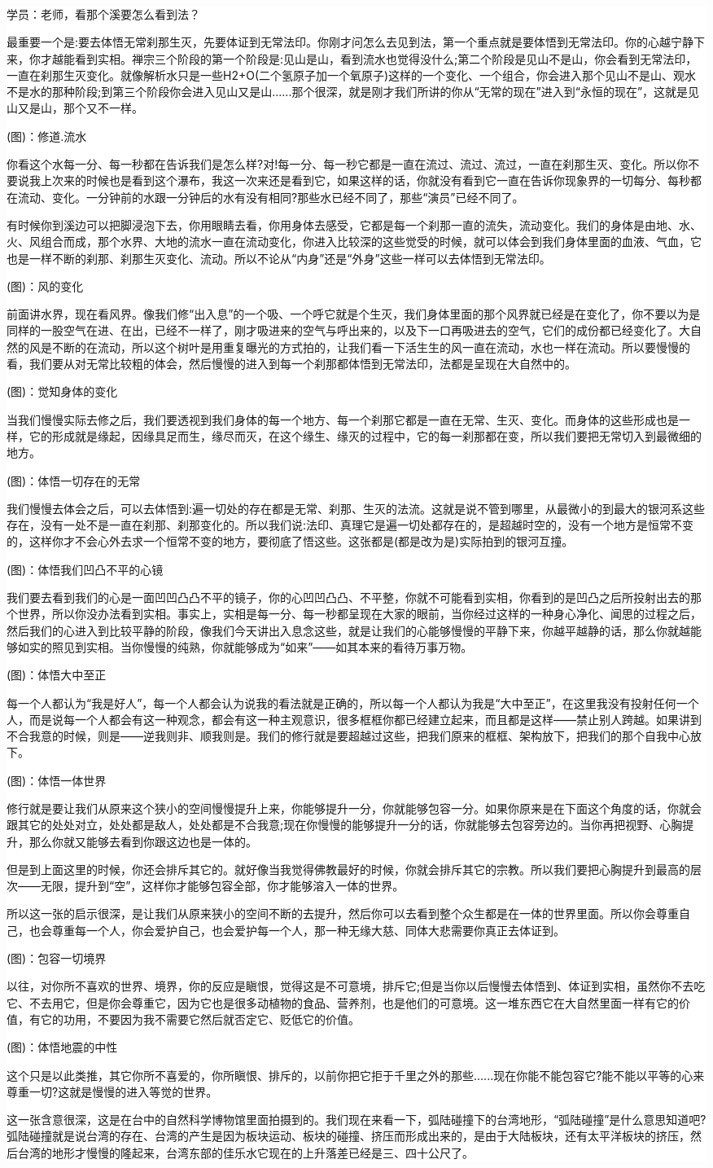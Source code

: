 学员：老师，看那个溪要怎么看到法？

最重要一个是:要去体悟无常刹那生灭，先要体证到无常法印。你刚才问怎么去见到法，第一个重点就是要体悟到无常法印。你的心越宁静下来，你才越能看到实相。禅宗三个阶段的第一个阶段是:见山是山，看到流水也觉得没什么;第二个阶段是见山不是山，你会看到无常法印，一直在刹那生灭变化。就像解析水只是一些H2+O(二个氢原子加一个氧原子)这样的一个变化、一个组合，你会进入那个见山不是山、观水不是水的那种阶段;到第三个阶段你会进入见山又是山......那个很深，就是刚才我们所讲的你从“无常的现在”进入到“永恒的现在”，这就是见山又是山，那个又不一样。

(图)：修道.流水

你看这个水每一分、每一秒都在告诉我们是怎么样?对!每一分、每一秒它都是一直在流过、流过、流过，一直在刹那生灭、变化。所以你不要说我上次来的时候也是看到这个瀑布，我这一次来还是看到它，如果这样的话，你就没有看到它一直在告诉你现象界的一切每分、每秒都在流动、变化。一分钟前的水跟一分钟后的水有没有相同?那些水已经不同了，那些“演员”已经不同了。

有时候你到溪边可以把脚浸泡下去，你用眼睛去看，你用身体去感受，它都是每一个刹那一直的流失，流动变化。我们的身体是由地、水、火、风组合而成，那个水界、大地的流水一直在流动变化，你进入比较深的这些觉受的时候，就可以体会到我们身体里面的血液、气血，它也是一样不断的刹那、刹那生灭变化、流动。所以不论从“内身”还是“外身”这些一样可以去体悟到无常法印。

(图)：风的变化

前面讲水界，现在看风界。像我们修“出入息”的一个吸、一个呼它就是个生灭，我们身体里面的那个风界就已经是在变化了，你不要以为是同样的一股空气在进、在出，已经不一样了，刚才吸进来的空气与呼出来的，以及下一口再吸进去的空气，它们的成份都已经变化了。大自然的风是不断的在流动，所以这个树叶是用重复曝光的方式拍的，让我们看一下活生生的风一直在流动，水也一样在流动。所以要慢慢的看，我们要从对无常比较粗的体会，然后慢慢的进入到每一个刹那都体悟到无常法印，法都是呈现在大自然中的。

(图)：觉知身体的变化

当我们慢慢实际去修之后，我们要透视到我们身体的每一个地方、每一个刹那它都是一直在无常、生灭、变化。而身体的这些形成也是一样，它的形成就是缘起，因缘具足而生，缘尽而灭，在这个缘生、缘灭的过程中，它的每一刹那都在变，所以我们要把无常切入到最微细的地方。

(图)：体悟一切存在的无常

我们慢慢去体会之后，可以去体悟到:遍一切处的存在都是无常、刹那、生灭的法流。这就是说不管到哪里，从最微小的到最大的银河系这些存在，没有一处不是一直在刹那、刹那变化的。所以我们说:法印、真理它是遍一切处都存在的，是超越时空的，没有一个地方是恒常不变的，这样你才不会心外去求一个恒常不变的地方，要彻底了悟这些。这张都是(都是改为是)实际拍到的银河互撞。

(图)：体悟我们凹凸不平的心镜

我们要去看到我们的心是一面凹凹凸凸不平的镜子，你的心凹凹凸凸、不平整，你就不可能看到实相，你看到的是凹凸之后所投射出去的那个世界，所以你没办法看到实相。事实上，实相是每一分、每一秒都呈现在大家的眼前，当你经过这样的一种身心净化、闻思的过程之后，然后我们的心进入到比较平静的阶段，像我们今天讲出入息念这些，就是让我们的心能够慢慢的平静下来，你越平越静的话，那么你就越能够如实的照见到实相。当你慢慢的纯熟，你就能够成为“如来”——如其本来的看待万事万物。

(图)：体悟大中至正

每一个人都认为“我是好人”，每一个人都会认为说我的看法就是正确的，所以每一个人都认为我是“大中至正”，在这里我没有投射任何一个人，而是说每一个人都会有这一种观念，都会有这一种主观意识，很多框框你都已经建立起来，而且都是这样——禁止别人跨越。如果讲到不合我意的时候，则是——逆我则非、顺我则是。我们的修行就是要超越过这些，把我们原来的框框、架构放下，把我们的那个自我中心放下。

(图)：体悟一体世界

修行就是要让我们从原来这个狭小的空间慢慢提升上来，你能够提升一分，你就能够包容一分。如果你原来是在下面这个角度的话，你就会跟其它的处处对立，处处都是敌人，处处都是不合我意;现在你慢慢的能够提升一分的话，你就能够去包容旁边的。当你再把视野、心胸提升，那么你就又能够去看到你跟这边也是一体的。

但是到上面这里的时候，你还会排斥其它的。就好像当我觉得佛教最好的时候，你就会排斥其它的宗教。所以我们要把心胸提升到最高的层次——无限，提升到“空”，这样你才能够包容全部，你才能够溶入一体的世界。

所以这一张的启示很深，是让我们从原来狭小的空间不断的去提升，然后你可以去看到整个众生都是在一体的世界里面。所以你会尊重自己，也会尊重每一个人，你会爱护自己，也会爱护每一个人，那一种无缘大慈、同体大悲需要你真正去体证到。

(图)：包容一切境界

以往，对你所不喜欢的世界、境界，你的反应是瞋恨，觉得这是不可意境，排斥它;但是当你以后慢慢去体悟到、体证到实相，虽然你不去吃它、不去用它，但是你会尊重它，因为它也是很多动植物的食品、营养剂，也是他们的可意境。这一堆东西它在大自然里面一样有它的价值，有它的功用，不要因为我不需要它然后就否定它、贬低它的价值。

(图)：体悟地震的中性

这个只是以此类推，其它你所不喜爱的，你所瞋恨、排斥的，以前你把它拒于千里之外的那些......现在你能不能包容它?能不能以平等的心来尊重一切?这就是慢慢的进入等觉的世界。

这一张含意很深，这是在台中的自然科学博物馆里面拍摄到的。我们现在来看一下，弧陆碰撞下的台湾地形，“弧陆碰撞”是什么意思知道吧?弧陆碰撞就是说台湾的存在、台湾的产生是因为板块运动、板块的碰撞、挤压而形成出来的，是由于大陆板块，还有太平洋板块的挤压，然后台湾的地形才慢慢的隆起来，台湾东部的佳乐水它现在的上升落差已经是三、四十公尺了。
